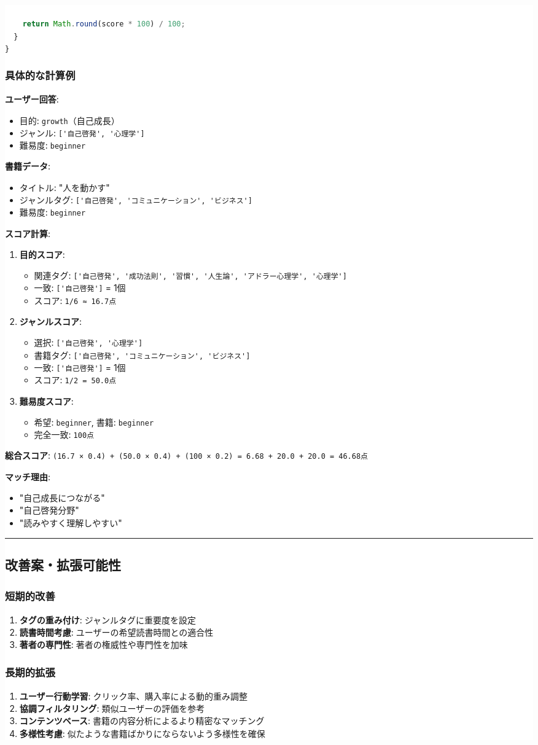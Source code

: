 ```typescript
    
    return Math.round(score * 100) / 100;
  }
}
```

### 具体的な計算例

**ユーザー回答**:
- 目的: `growth`（自己成長）
- ジャンル: `['自己啓発', '心理学']`
- 難易度: `beginner`

**書籍データ**:
- タイトル: "人を動かす"
- ジャンルタグ: `['自己啓発', 'コミュニケーション', 'ビジネス']`
- 難易度: `beginner`

**スコア計算**:

1. **目的スコア**:
   - 関連タグ: `['自己啓発', '成功法則', '習慣', '人生論', 'アドラー心理学', '心理学']`
   - 一致: `['自己啓発']` = 1個
   - スコア: `1/6 ≈ 16.7点`

2. **ジャンルスコア**:
   - 選択: `['自己啓発', '心理学']`
   - 書籍タグ: `['自己啓発', 'コミュニケーション', 'ビジネス']`
   - 一致: `['自己啓発']` = 1個
   - スコア: `1/2 = 50.0点`

3. **難易度スコア**:
   - 希望: `beginner`, 書籍: `beginner`
   - 完全一致: `100点`

**総合スコア**:
`(16.7 × 0.4) + (50.0 × 0.4) + (100 × 0.2) = 6.68 + 20.0 + 20.0 = 46.68点`

**マッチ理由**:
- "自己成長につながる"
- "自己啓発分野" 
- "読みやすく理解しやすい"

---

## 改善案・拡張可能性

### 短期的改善
1. **タグの重み付け**: ジャンルタグに重要度を設定
2. **読書時間考慮**: ユーザーの希望読書時間との適合性
3. **著者の専門性**: 著者の権威性や専門性を加味

### 長期的拡張
1. **ユーザー行動学習**: クリック率、購入率による動的重み調整
2. **協調フィルタリング**: 類似ユーザーの評価を参考
3. **コンテンツベース**: 書籍の内容分析によるより精密なマッチング
4. **多様性考慮**: 似たような書籍ばかりにならないよう多様性を確保
